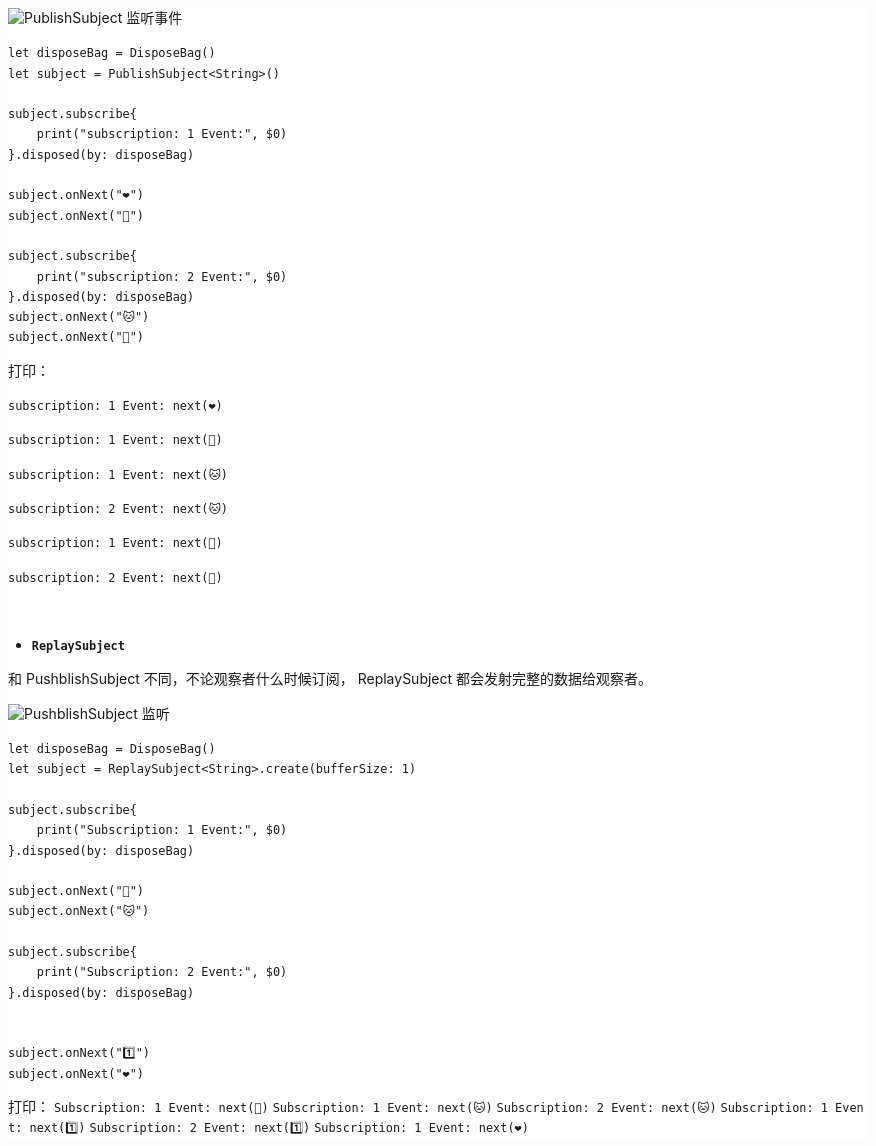 ![PublishSubject 监听事件](https://upload-images.jianshu.io/upload_images/2959789-cd667f277fabf6fb.png?imageMogr2/auto-orient/strip%7CimageView2/2/w/1240)


```        
let disposeBag = DisposeBag()
let subject = PublishSubject<String>()

subject.subscribe{
    print("subscription: 1 Event:", $0)
}.disposed(by: disposeBag)

subject.onNext("❤️")
subject.onNext("🐶")

subject.subscribe{
    print("subscription: 2 Event:", $0)
}.disposed(by: disposeBag)
subject.onNext("🐱")
subject.onNext("🥜")
```
打印：

`subscription: 1 Event: next(❤️)`

`subscription: 1 Event: next(🐶)`

`subscription: 1 Event: next(🐱)`

`subscription: 2 Event: next(🐱)`

`subscription: 1 Event: next(🥜)`

`subscription: 2 Event: next(🥜)`



<br/>

- **`ReplaySubject`**

和 PushblishSubject 不同，不论观察者什么时候订阅， ReplaySubject 都会发射完整的数据给观察者。

![PushblishSubject 监听](https://upload-images.jianshu.io/upload_images/2959789-b1416dbcfddcb02b.png?imageMogr2/auto-orient/strip%7CimageView2/2/w/1240)

```
let disposeBag = DisposeBag()
let subject = ReplaySubject<String>.create(bufferSize: 1)

subject.subscribe{
    print("Subscription: 1 Event:", $0)
}.disposed(by: disposeBag)

subject.onNext("🐶")
subject.onNext("🐱")

subject.subscribe{
    print("Subscription: 2 Event:", $0)
}.disposed(by: disposeBag)


subject.onNext("1️⃣")
subject.onNext("❤️")
```
打印：
`Subscription: 1 Event: next(🐶)`
`Subscription: 1 Event: next(🐱)`
`Subscription: 2 Event: next(🐱)`
`Subscription: 1 Event: next(1️⃣)`
`Subscription: 2 Event: next(1️⃣)`
`Subscription: 1 Event: next(❤️)`